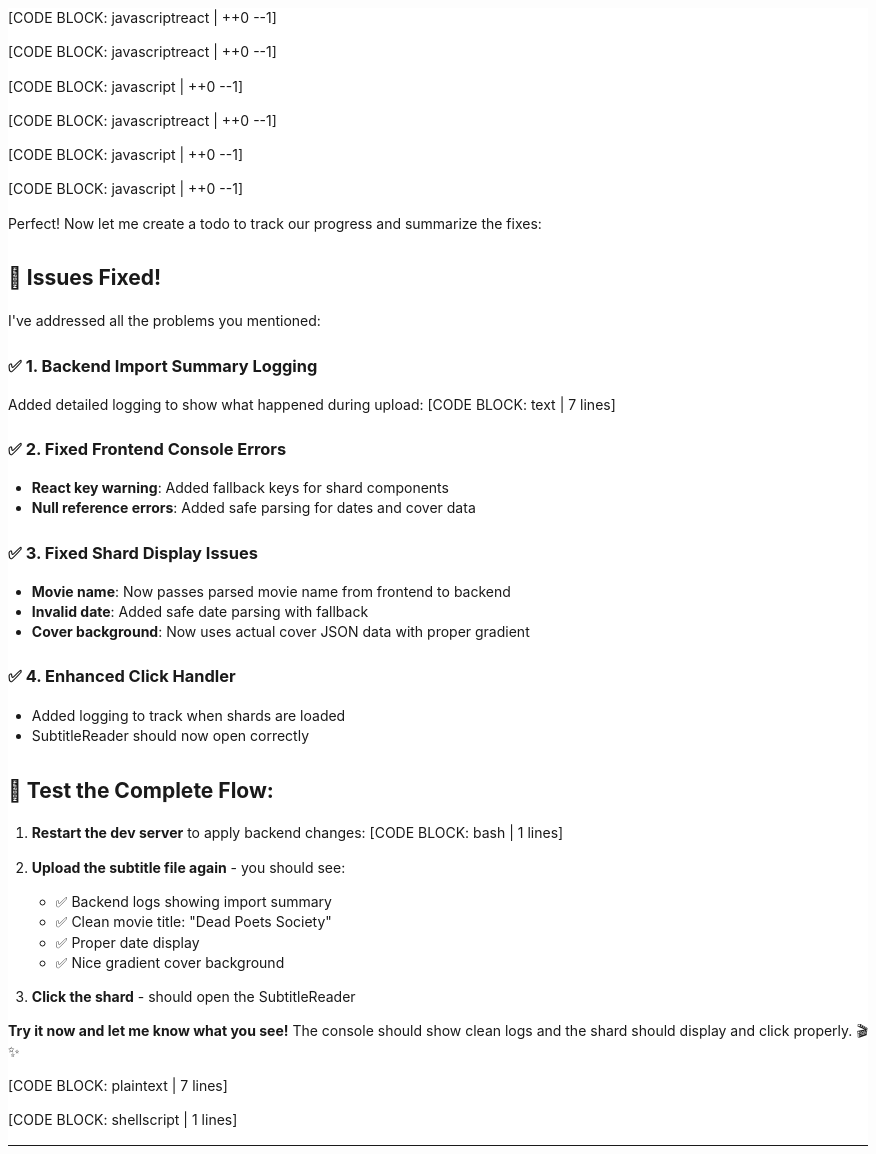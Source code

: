 [CODE BLOCK: javascriptreact | ++0 --1]

[CODE BLOCK: javascriptreact | ++0 --1]

[CODE BLOCK: javascript | ++0 --1]

[CODE BLOCK: javascriptreact | ++0 --1]

[CODE BLOCK: javascript | ++0 --1]

[CODE BLOCK: javascript | ++0 --1]

Perfect! Now let me create a todo to track our progress and summarize the fixes:

## **🎯 Issues Fixed!**

I've addressed all the problems you mentioned:

### **✅ 1. Backend Import Summary Logging**
Added detailed logging to show what happened during upload:
[CODE BLOCK: text | 7 lines]

### **✅ 2. Fixed Frontend Console Errors**
- **React key warning**: Added fallback keys for shard components
- **Null reference errors**: Added safe parsing for dates and cover data

### **✅ 3. Fixed Shard Display Issues**
- **Movie name**: Now passes parsed movie name from frontend to backend
- **Invalid date**: Added safe date parsing with fallback
- **Cover background**: Now uses actual cover JSON data with proper gradient

### **✅ 4. Enhanced Click Handler**
- Added logging to track when shards are loaded
- SubtitleReader should now open correctly

## **🚀 Test the Complete Flow:**

1. **Restart the dev server** to apply backend changes:
   [CODE BLOCK: bash | 1 lines]

2. **Upload the subtitle file again** - you should see:
   - ✅ Backend logs showing import summary
   - ✅ Clean movie title: "Dead Poets Society"
   - ✅ Proper date display
   - ✅ Nice gradient cover background

3. **Click the shard** - should open the SubtitleReader

**Try it now and let me know what you see!** The console should show clean logs and the shard should display and click properly. 🎬✨

[CODE BLOCK: plaintext | 7 lines]

[CODE BLOCK: shellscript | 1 lines]

---